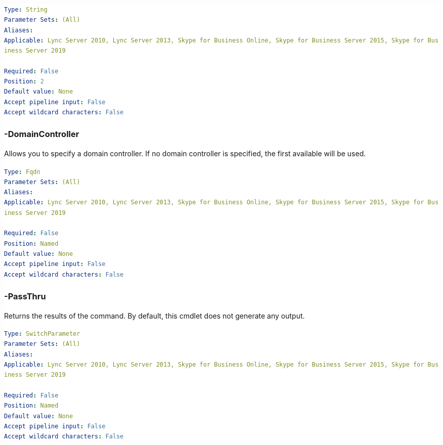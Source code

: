 


```yaml
Type: String
Parameter Sets: (All)
Aliases: 
Applicable: Lync Server 2010, Lync Server 2013, Skype for Business Online, Skype for Business Server 2015, Skype for Business Server 2019

Required: False
Position: 2
Default value: None
Accept pipeline input: False
Accept wildcard characters: False
```

### -DomainController

Allows you to specify a domain controller.
If no domain controller is specified, the first available will be used.




```yaml
Type: Fqdn
Parameter Sets: (All)
Aliases: 
Applicable: Lync Server 2010, Lync Server 2013, Skype for Business Online, Skype for Business Server 2015, Skype for Business Server 2019

Required: False
Position: Named
Default value: None
Accept pipeline input: False
Accept wildcard characters: False
```

### -PassThru

Returns the results of the command.
By default, this cmdlet does not generate any output.




```yaml
Type: SwitchParameter
Parameter Sets: (All)
Aliases: 
Applicable: Lync Server 2010, Lync Server 2013, Skype for Business Online, Skype for Business Server 2015, Skype for Business Server 2019

Required: False
Position: Named
Default value: None
Accept pipeline input: False
Accept wildcard characters: False
```
